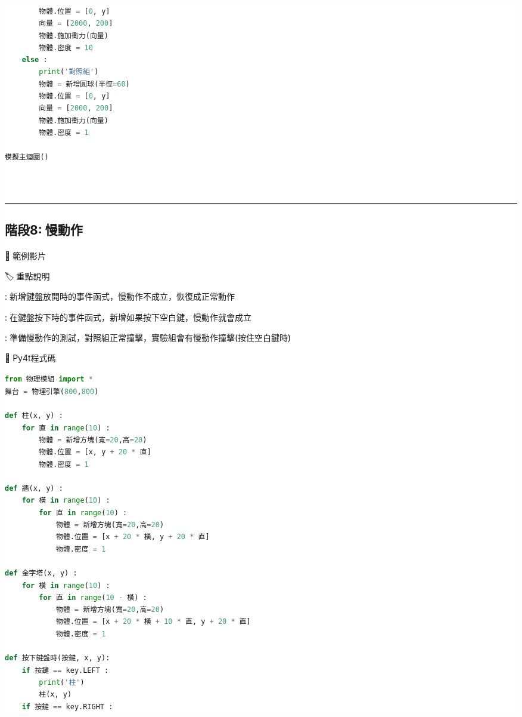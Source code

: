 ```python
        物體.位置 = [0, y]
        向量 = [2000, 200]
        物體.施加衝力(向量)
        物體.密度 = 10
    else :
        print('對照組')
        物體 = 新增圓球(半徑=60)
        物體.位置 = [0, y]
        向量 = [2000, 200]
        物體.施加衝力(向量)
        物體.密度 = 1

模擬主迴圈()
```

<br/><br/>

--------------



## 階段8: 慢動作

🎦 範例影片

<iframe width="560" height="315" src="https://www.youtube.com/embed/dIjMzArPjqI?start=1269&amp;end=1415" frameborder="0" allow="accelerometer; autoplay; encrypted-media; gyroscope; picture-in-picture" allowfullscreen></iframe>

🏷️ 重點說明

: 新增鍵盤放開時的事件函式，慢動作不成立，恢復成正常動作

: 在鍵盤按下時的事件函式，新增如果按下空白鍵，慢動作就會成立

: 準備慢動作的測試，對照組正常撞擊，實驗組會有慢動作撞擊(按住空白鍵時)

📄 Py4t程式碼

```python
from 物理模組 import *
舞台 = 物理引擎(800,800)

def 柱(x, y) :
    for 直 in range(10) :
        物體 = 新增方塊(寬=20,高=20)
        物體.位置 = [x, y + 20 * 直]
        物體.密度 = 1

def 牆(x, y) :
    for 橫 in range(10) :
        for 直 in range(10) :
            物體 = 新增方塊(寬=20,高=20)
            物體.位置 = [x + 20 * 橫, y + 20 * 直]
            物體.密度 = 1

def 金字塔(x, y) :
    for 橫 in range(10) :
        for 直 in range(10 - 橫) :
            物體 = 新增方塊(寬=20,高=20)
            物體.位置 = [x + 20 * 橫 + 10 * 直, y + 20 * 直]
            物體.密度 = 1

def 按下鍵盤時(按鍵, x, y):
    if 按鍵 == key.LEFT :
        print('柱')
        柱(x, y)
    if 按鍵 == key.RIGHT :
```